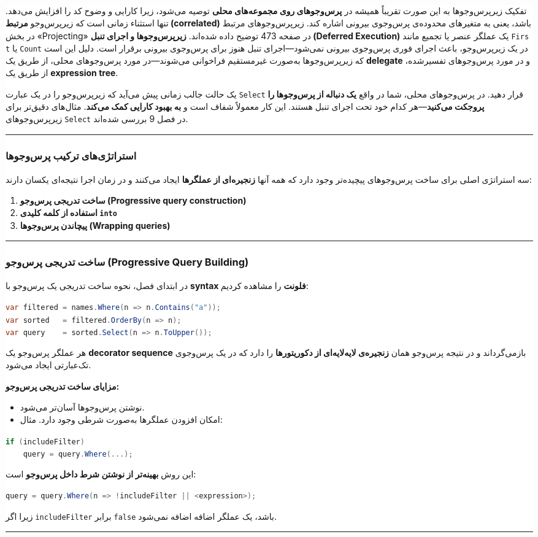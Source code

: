 تفکیک زیرپرس‌وجوها به این صورت تقریباً همیشه در **پرس‌وجوهای روی مجموعه‌های محلی** توصیه می‌شود، زیرا کارایی و وضوح کد را افزایش می‌دهد. تنها استثناء زمانی است که زیرپرس‌وجو **مرتبط (correlated)** باشد، یعنی به متغیرهای محدوده‌ی پرس‌وجوی بیرونی اشاره کند. زیرپرس‌وجوهای مرتبط در بخش «Projecting» در صفحه 473 توضیح داده شده‌اند.
**زیرپرس‌وجوها و اجرای تنبل (Deferred Execution)**
یک عملگر عنصر یا تجمیع مانند `First` یا `Count` در یک زیرپرس‌وجو، باعث اجرای فوری پرس‌وجوی بیرونی نمی‌شود—اجرای تنبل هنوز برای پرس‌وجوی بیرونی برقرار است. دلیل این است که زیرپرس‌وجوها به‌صورت غیرمستقیم فراخوانی می‌شوند—در مورد پرس‌وجوهای محلی، از طریق یک **delegate** و در مورد پرس‌وجوهای تفسیرشده، از طریق یک **expression tree**.

یک حالت جالب زمانی پیش می‌آید که زیرپرس‌وجو را در یک عبارت `Select` قرار دهید. در پرس‌وجوهای محلی، شما در واقع **یک دنباله از پرس‌وجوها را پروجکت می‌کنید**—هر کدام خود تحت اجرای تنبل هستند. این کار معمولاً شفاف است و **به بهبود کارایی کمک می‌کند**. مثال‌های دقیق‌تر برای زیرپرس‌وجوهای `Select` در فصل 9 بررسی شده‌اند.

---

### **استراتژی‌های ترکیب پرس‌وجوها**

سه استراتژی اصلی برای ساخت پرس‌وجوهای پیچیده‌تر وجود دارد که همه آنها **زنجیره‌ای از عملگرها** ایجاد می‌کنند و در زمان اجرا نتیجه‌ای یکسان دارند:

1. **ساخت تدریجی پرس‌وجو (Progressive query construction)**
2. **استفاده از کلمه کلیدی `into`**
3. **پیچاندن پرس‌وجوها (Wrapping queries)**

---

### **ساخت تدریجی پرس‌وجو (Progressive Query Building)**

در ابتدای فصل، نحوه ساخت تدریجی یک پرس‌وجو با **syntax فلونت** را مشاهده کردیم:

```csharp
var filtered = names.Where(n => n.Contains("a"));
var sorted   = filtered.OrderBy(n => n);
var query    = sorted.Select(n => n.ToUpper());
```

هر عملگر پرس‌وجو یک **decorator sequence** بازمی‌گرداند و در نتیجه پرس‌وجو همان **زنجیره‌ی لایه‌لایه‌ای از دکوریتورها** را دارد که در یک پرس‌وجوی تک‌عبارتی ایجاد می‌شود.

**مزایای ساخت تدریجی پرس‌وجو:**

* نوشتن پرس‌وجوها آسان‌تر می‌شود.
* امکان افزودن عملگرها به‌صورت شرطی وجود دارد. مثال:

```csharp
if (includeFilter) 
    query = query.Where(...);
```

این روش **بهینه‌تر از نوشتن شرط داخل پرس‌وجو** است:

```csharp
query = query.Where(n => !includeFilter || <expression>);
```

زیرا اگر `includeFilter` برابر `false` باشد، یک عملگر اضافه اضافه نمی‌شود.

---
